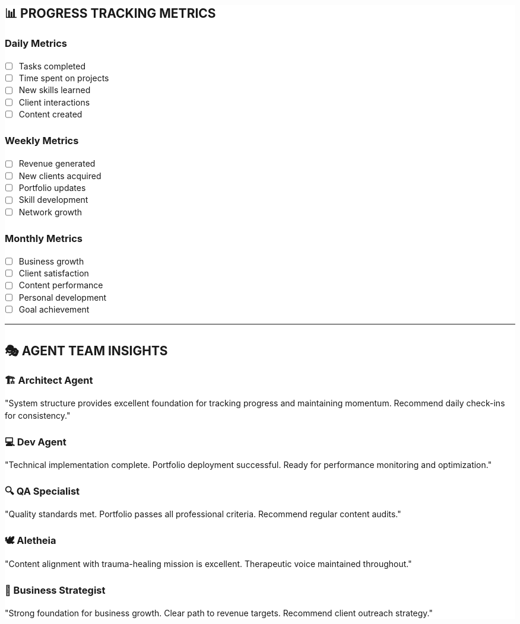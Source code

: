 
## 📊 **PROGRESS TRACKING METRICS**

### **Daily Metrics**
- [ ] Tasks completed
- [ ] Time spent on projects
- [ ] New skills learned
- [ ] Client interactions
- [ ] Content created

### **Weekly Metrics**
- [ ] Revenue generated
- [ ] New clients acquired
- [ ] Portfolio updates
- [ ] Skill development
- [ ] Network growth

### **Monthly Metrics**
- [ ] Business growth
- [ ] Client satisfaction
- [ ] Content performance
- [ ] Personal development
- [ ] Goal achievement

---

## 🎭 **AGENT TEAM INSIGHTS**

### **🏗️ Architect Agent**
"System structure provides excellent foundation for tracking progress and maintaining momentum. Recommend daily check-ins for consistency."

### **💻 Dev Agent**
"Technical implementation complete. Portfolio deployment successful. Ready for performance monitoring and optimization."

### **🔍 QA Specialist**
"Quality standards met. Portfolio passes all professional criteria. Recommend regular content audits."

### **🕊️ Aletheia**
"Content alignment with trauma-healing mission is excellent. Therapeutic voice maintained throughout."

### **💼 Business Strategist**
"Strong foundation for business growth. Clear path to revenue targets. Recommend client outreach strategy."
